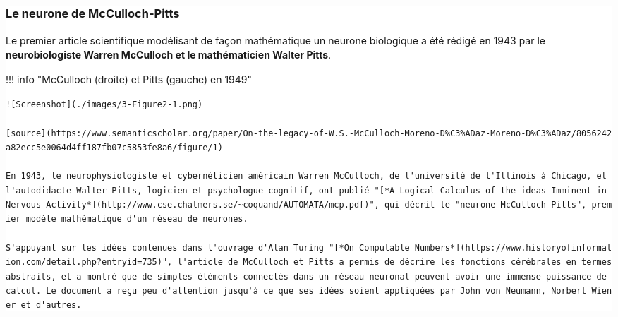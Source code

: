 ### Le neurone de McCulloch-Pitts

Le premier article scientifique modélisant de façon mathématique un neurone biologique a été rédigé en 1943 par le **neurobiologiste Warren McCulloch et le mathématicien Walter Pitts**.

!!! info "McCulloch (droite) et Pitts (gauche) en 1949"

    ![Screenshot](./images/3-Figure2-1.png)

    [source](https://www.semanticscholar.org/paper/On-the-legacy-of-W.S.-McCulloch-Moreno-D%C3%ADaz-Moreno-D%C3%ADaz/8056242a82ecc5e0064d4ff187fb07c5853fe8a6/figure/1)

    En 1943, le neurophysiologiste et cybernéticien américain Warren McCulloch, de l'université de l'Illinois à Chicago, et l'autodidacte Walter Pitts, logicien et psychologue cognitif, ont publié "[*A Logical Calculus of the ideas Imminent in Nervous Activity*](http://www.cse.chalmers.se/~coquand/AUTOMATA/mcp.pdf)", qui décrit le "neurone McCulloch-Pitts", premier modèle mathématique d'un réseau de neurones.

    S'appuyant sur les idées contenues dans l'ouvrage d'Alan Turing "[*On Computable Numbers*](https://www.historyofinformation.com/detail.php?entryid=735)", l'article de McCulloch et Pitts a permis de décrire les fonctions cérébrales en termes abstraits, et a montré que de simples éléments connectés dans un réseau neuronal peuvent avoir une immense puissance de calcul. Le document a reçu peu d'attention jusqu'à ce que ses idées soient appliquées par John von Neumann, Norbert Wiener et d'autres.
